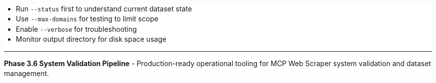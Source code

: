 - Run `--status` first to understand current dataset state
- Use `--max-domains` for testing to limit scope
- Enable `--verbose` for troubleshooting
- Monitor output directory for disk space usage

---

**Phase 3.6 System Validation Pipeline** - Production-ready operational tooling for MCP Web Scraper system validation
and dataset management.